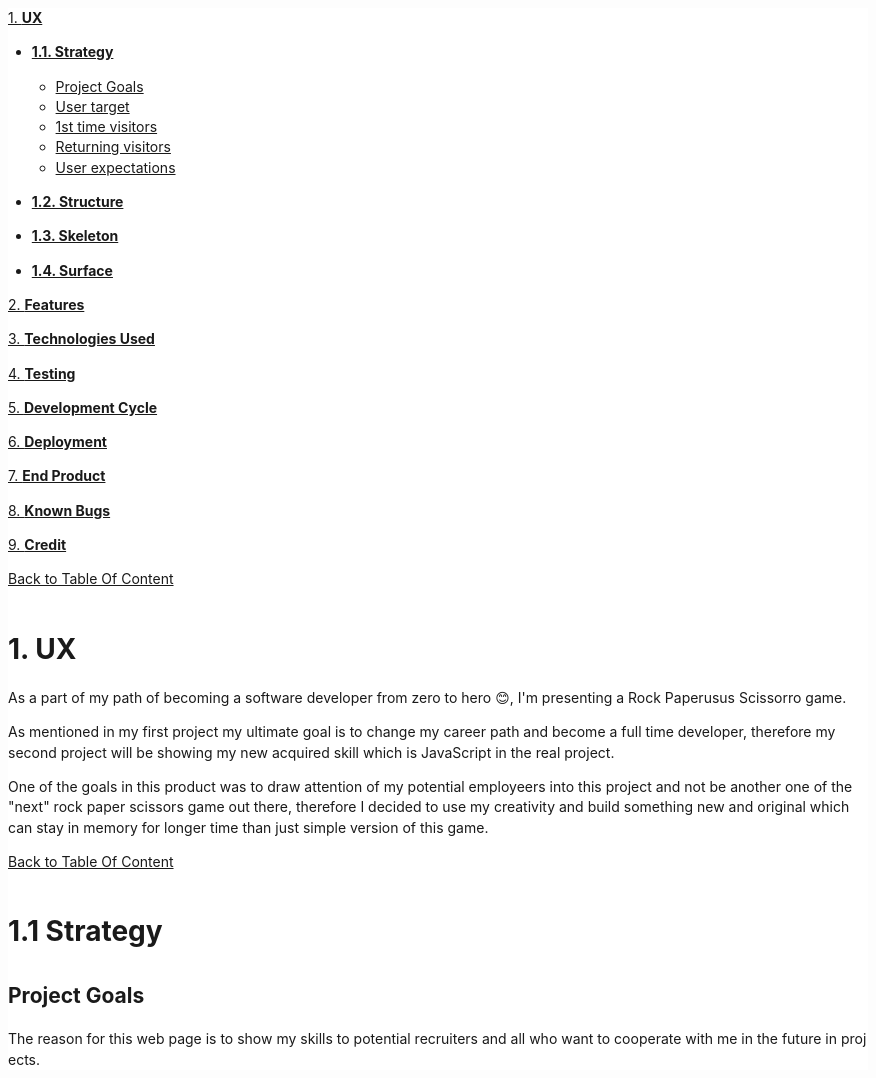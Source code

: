 [1. **UX**](#ux)
* [**1.1. Strategy**](#strategy)
    * [Project Goals](#projectGoals)
    * [User target](#userTarget)
    * [1st time visitors](#firstTime)
    * [Returning visitors](#returning)
    * [User expectations](#userExpectations)

* [**1.2. Structure**](#structure)
* [**1.3. Skeleton**](#skeleton)
* [**1.4. Surface**](#surface)

[2. **Features**](#features)

[3. **Technologies Used**](#technologies)

[4. **Testing**](#testing)

[5. **Development Cycle**](#development)

[6. **Deployment**](#deployment)

[7. **End Product**](#endProduct)

[8. **Known Bugs**](#knownBugs)

[9. **Credit**](#credits)

[Back to Table Of Content](#tableOfContents)

<a name="ux"></a>
# 1. UX

As a part of my path of becoming a software developer from zero to hero 😊, I'm presenting a Rock Paperusus Scissorro game.

As mentioned in my first project my ultimate goal is to change my career path and become a full time developer, therefore my second project will be showing my new acquired skill which is JavaScript in the real project. 

One of the goals in this product was to draw attention of my potential employeers into this project and not be another one of the "next" rock paper scissors game out there, therefore I decided to use my creativity and build something new and original which can stay in memory for longer time than just simple version of this game.

[Back to Table Of Content](#tableOfContents)

<a name="strategy"></a>
# 1.1 Strategy

<a name="projectGoals"></a>
## Project Goals

The reason for this web page is to show my skills to potential recruiters and all who want to cooperate with me in the future in projects.
